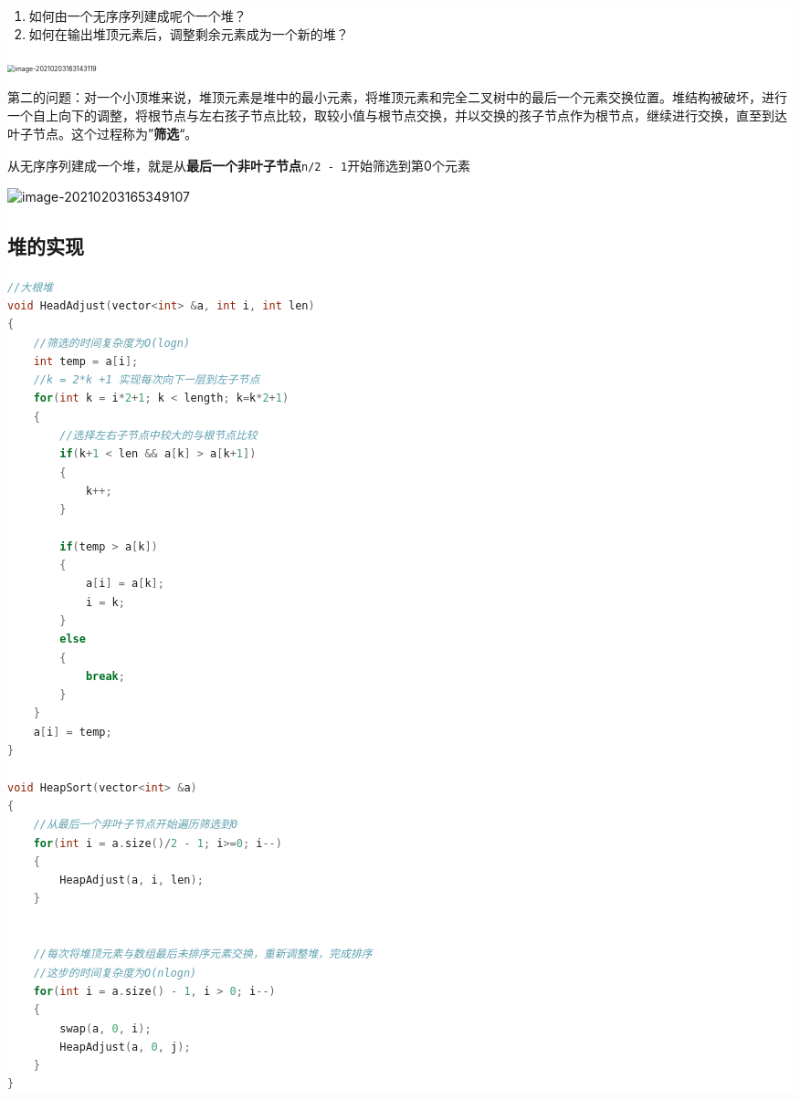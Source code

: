 1. 如何由一个无序序列建成呢个一个堆？
2. 如何在输出堆顶元素后，调整剩余元素成为一个新的堆？

<img src="https://ywy-imgsubmit.oss-cn-shanghai.aliyuncs.com/img/image-20210203163143119.png" alt="image-20210203163143119" style="zoom:50%;" />

第二的问题：对一个小顶堆来说，堆顶元素是堆中的最小元素，将堆顶元素和完全二叉树中的最后一个元素交换位置。堆结构被破坏，进行一个自上向下的调整，将根节点与左右孩子节点比较，取较小值与根节点交换，并以交换的孩子节点作为根节点，继续进行交换，直至到达叶子节点。这个过程称为”**筛选**“。

从无序序列建成一个堆，就是从**最后一个非叶子节点**`n/2 - 1`开始筛选到第0个元素

![image-20210203165349107](https://ywy-imgsubmit.oss-cn-shanghai.aliyuncs.com/img/image-20210203165349107.png)



## 堆的实现

```c++
//大根堆
void HeadAdjust(vector<int> &a, int i, int len)
{
    //筛选的时间复杂度为O(logn)
    int temp = a[i];
    //k = 2*k +1 实现每次向下一层到左子节点
    for(int k = i*2+1; k < length; k=k*2+1)
    {
        //选择左右子节点中较大的与根节点比较
        if(k+1 < len && a[k] > a[k+1])
        {
            k++;
        }
       
        if(temp > a[k])
        {
            a[i] = a[k];
            i = k;
        }
        else
        {
            break;
        }
    }
    a[i] = temp;
}

void HeapSort(vector<int> &a)
{
    //从最后一个非叶子节点开始遍历筛选到0
    for(int i = a.size()/2 - 1; i>=0; i--)
    {
        HeapAdjust(a, i, len);
    }
    
    
    //每次将堆顶元素与数组最后未排序元素交换，重新调整堆，完成排序
    //这步的时间复杂度为O(nlogn)
    for(int i = a.size() - 1, i > 0; i--)
    {
        swap(a, 0, i);
        HeapAdjust(a, 0, j);
    }
}
```
